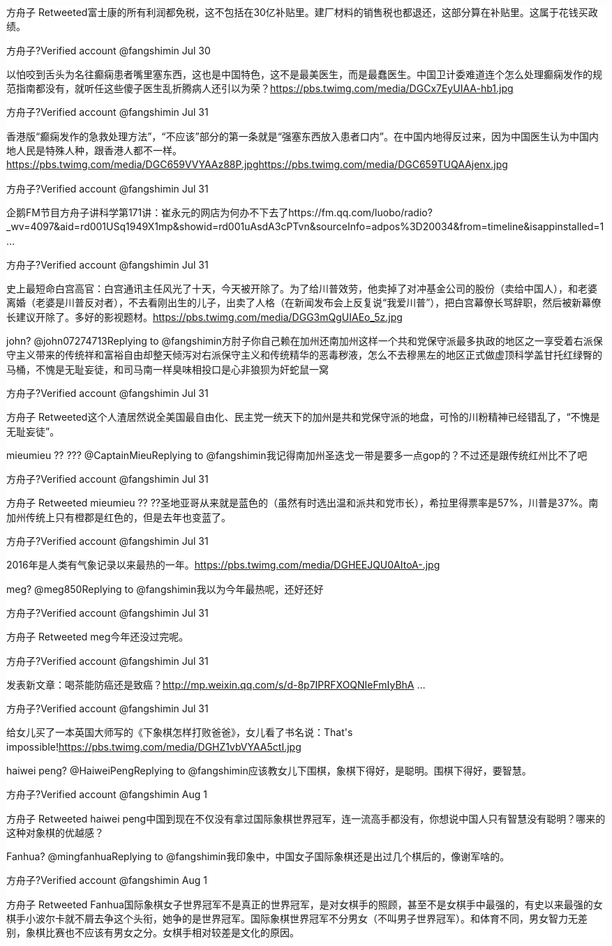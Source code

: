方舟子 Retweeted富士康的所有利润都免税，这不包括在30亿补贴里。建厂材料的销售税也都退还，这部分算在补贴里。这属于花钱买政绩。

方舟子?Verified account @fangshimin  Jul 30

以怕咬到舌头为名往癫痫患者嘴里塞东西，这也是中国特色，这不是最美医生，而是最蠢医生。中国卫计委难道连个怎么处理癫痫发作的规范指南都没有，就听任这些傻子医生乱折腾病人还引以为荣？https://pbs.twimg.com/media/DGCx7EyUIAA-hb1.jpg

方舟子?Verified account @fangshimin  Jul 31

香港版“癫痫发作的急救处理方法”，“不应该”部分的第一条就是“强塞东西放入患者口内”。在中国内地得反过来，因为中国医生认为中国内地人民是特殊人种，跟香港人都不一样。https://pbs.twimg.com/media/DGC659VVYAAz88P.jpghttps://pbs.twimg.com/media/DGC659TUQAAjenx.jpg

方舟子?Verified account @fangshimin  Jul 31

企鹅FM节目方舟子讲科学第171讲：崔永元的网店为何办不下去了https://fm.qq.com/luobo/radio?_wv=4097&aid=rd001USq1949X1mp&showid=rd001uAsdA3cPTvn&sourceInfo=adpos%3D20034&from=timeline&isappinstalled=1 …

方舟子?Verified account @fangshimin  Jul 31

史上最短命白宫高官：白宫通讯主任风光了十天，今天被开除了。为了给川普效劳，他卖掉了对冲基金公司的股份（卖给中国人），和老婆离婚（老婆是川普反对者），不去看刚出生的儿子，出卖了人格（在新闻发布会上反复说“我爱川普”），把白宫幕僚长骂辞职，然后被新幕僚长建议开除了。多好的影视题材。https://pbs.twimg.com/media/DGG3mQgUIAEo_5z.jpg

john? @john07274713Replying to @fangshimin方肘子你自己赖在加州还南加州这样一个共和党保守派最多执政的地区之一享受着右派保守主义带来的传统祥和富裕自由却整天倾泻对右派保守主义和传统精华的恶毒秽液，怎么不去穆黑左的地区正式做虚顶科学盖甘托红绿臀的马桶，不愧是无耻妄徒，和司马南一样臭味相投口是心非狼狈为奸蛇鼠一窝

方舟子?Verified account @fangshimin  Jul 31

方舟子 Retweeted这个人渣居然说全美国最自由化、民主党一统天下的加州是共和党保守派的地盘，可怜的川粉精神已经错乱了，“不愧是无耻妄徒”。

mieumieu  ?? ??? @CaptainMieuReplying to @fangshimin我记得南加州圣迭戈一带是要多一点gop的？不过还是跟传统红州比不了吧

方舟子?Verified account @fangshimin  Jul 31

方舟子 Retweeted mieumieu  ?? ??圣地亚哥从来就是蓝色的（虽然有时选出温和派共和党市长），希拉里得票率是57%，川普是37%。南加州传统上只有橙郡是红色的，但是去年也变蓝了。

方舟子?Verified account @fangshimin  Jul 31

2016年是人类有气象记录以来最热的一年。https://pbs.twimg.com/media/DGHEEJQU0AItoA-.jpg

meg? @meg850Replying to @fangshimin我以为今年最热呢，还好还好

方舟子?Verified account @fangshimin  Jul 31

方舟子 Retweeted meg今年还没过完呢。

方舟子?Verified account @fangshimin  Jul 31

发表新文章：喝茶能防癌还是致癌？http://mp.weixin.qq.com/s/d-8p7IPRFXOQNIeFmIyBhA …

方舟子?Verified account @fangshimin  Jul 31

给女儿买了一本英国大师写的《下象棋怎样打败爸爸》，女儿看了书名说：That's impossible!https://pbs.twimg.com/media/DGHZ1vbVYAA5ctI.jpg

haiwei peng? @HaiweiPengReplying to @fangshimin应该教女儿下围棋，象棋下得好，是聪明。围棋下得好，要智慧。

方舟子?Verified account @fangshimin  Aug 1

方舟子 Retweeted haiwei peng中国到现在不仅没有拿过国际象棋世界冠军，连一流高手都没有，你想说中国人只有智慧没有聪明？哪来的这种对象棋的优越感？

Fanhua? @mingfanhuaReplying to @fangshimin我印象中，中国女子国际象棋还是出过几个棋后的，像谢军啥的。

方舟子?Verified account @fangshimin  Aug 1

方舟子 Retweeted Fanhua国际象棋女子世界冠军不是真正的世界冠军，是对女棋手的照顾，甚至不是女棋手中最强的，有史以来最强的女棋手小波尔卡就不屑去争这个头衔，她争的是世界冠军。国际象棋世界冠军不分男女（不叫男子世界冠军）。和体育不同，男女智力无差别，象棋比赛也不应该有男女之分。女棋手相对较差是文化的原因。

